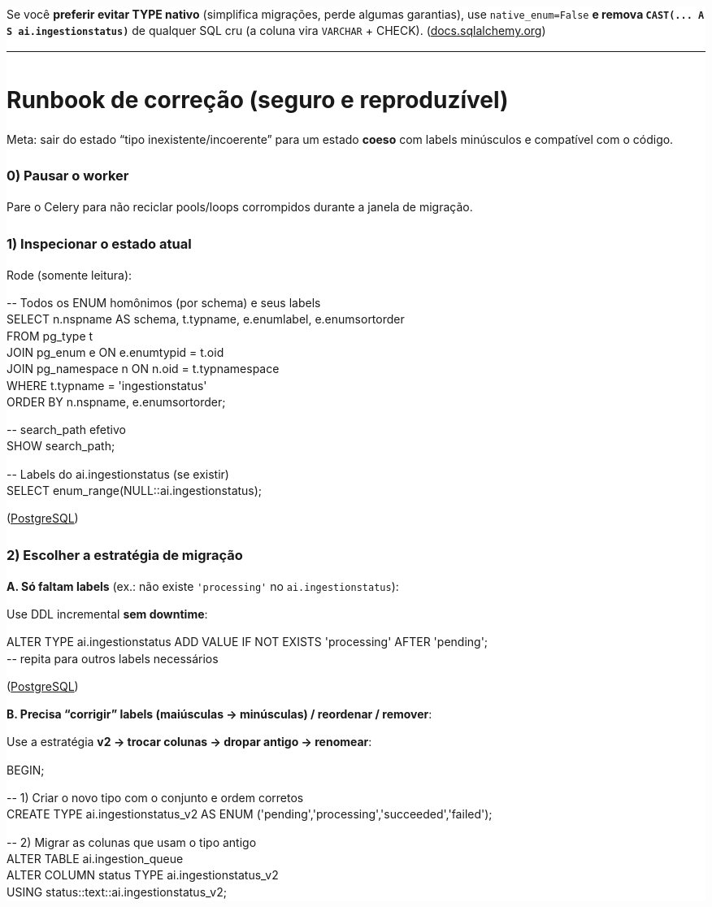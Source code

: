 Se você **preferir evitar TYPE nativo** (simplifica migrações, perde algumas garantias), use `native_enum=False` **e remova `CAST(... AS ai.ingestionstatus)`** de qualquer SQL cru (a coluna vira `VARCHAR` \+ CHECK). ([docs.sqlalchemy.org](https://docs.sqlalchemy.org/en/latest/orm/declarative_tables.html?utm_source=chatgpt.com))

---

# **Runbook de correção (seguro e reproduzível)**

Meta: sair do estado “tipo inexistente/incoerente” para um estado **coeso** com labels minúsculos e compatível com o código.

### **0\) Pausar o worker**

Pare o Celery para não reciclar pools/loops corrompidos durante a janela de migração.

### **1\) Inspecionar o estado atual**

Rode (somente leitura):

\-- Todos os ENUM homônimos (por schema) e seus labels  
SELECT n.nspname AS schema, t.typname, e.enumlabel, e.enumsortorder  
FROM pg\_type t  
JOIN pg\_enum e ON e.enumtypid \= t.oid  
JOIN pg\_namespace n ON n.oid \= t.typnamespace  
WHERE t.typname \= 'ingestionstatus'  
ORDER BY n.nspname, e.enumsortorder;

\-- search\_path efetivo  
SHOW search\_path;

\-- Labels do ai.ingestionstatus (se existir)  
SELECT enum\_range(NULL::ai.ingestionstatus);

([PostgreSQL](https://www.postgresql.org/docs/current/functions-enum.html?utm_source=chatgpt.com))

### **2\) Escolher a estratégia de migração**

**A. Só faltam labels** (ex.: não existe `'processing'` no `ai.ingestionstatus`):

Use DDL incremental **sem downtime**:

ALTER TYPE ai.ingestionstatus ADD VALUE IF NOT EXISTS 'processing' AFTER 'pending';  
\-- repita para outros labels necessários

([PostgreSQL](https://www.postgresql.org/docs/current/sql-altertype.html?utm_source=chatgpt.com))

**B. Precisa “corrigir” labels (maiúsculas → minúsculas) / reordenar / remover**:

Use a estratégia **v2 → trocar colunas → dropar antigo → renomear**:

BEGIN;

\-- 1\) Criar o novo tipo com o conjunto e ordem corretos  
CREATE TYPE ai.ingestionstatus\_v2 AS ENUM ('pending','processing','succeeded','failed');

\-- 2\) Migrar as colunas que usam o tipo antigo  
ALTER TABLE ai.ingestion\_queue  
  ALTER COLUMN status TYPE ai.ingestionstatus\_v2  
  USING status::text::ai.ingestionstatus\_v2;
